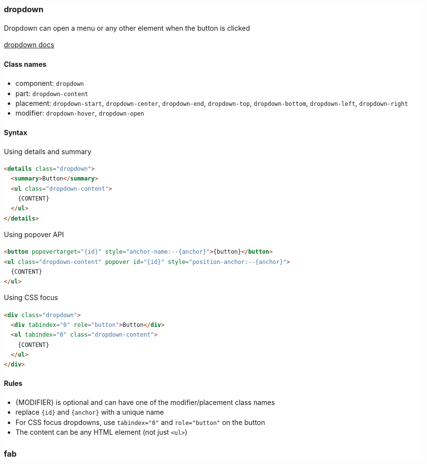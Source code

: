 ### dropdown

Dropdown can open a menu or any other element when the button is clicked

[dropdown docs](https://daisyui.com/components/dropdown/)

#### Class names

- component: `dropdown`
- part: `dropdown-content`
- placement: `dropdown-start`, `dropdown-center`, `dropdown-end`, `dropdown-top`, `dropdown-bottom`, `dropdown-left`, `dropdown-right`
- modifier: `dropdown-hover`, `dropdown-open`

#### Syntax

Using details and summary

```html
<details class="dropdown">
  <summary>Button</summary>
  <ul class="dropdown-content">
    {CONTENT}
  </ul>
</details>
```

Using popover API

```html
<button popovertarget="{id}" style="anchor-name:--{anchor}">{button}</button>
<ul class="dropdown-content" popover id="{id}" style="position-anchor:--{anchor}">
  {CONTENT}
</ul>
```

Using CSS focus

```html
<div class="dropdown">
  <div tabindex="0" role="button">Button</div>
  <ul tabindex="0" class="dropdown-content">
    {CONTENT}
  </ul>
</div>
```

#### Rules

- {MODIFIER} is optional and can have one of the modifier/placement class names
- replace `{id}` and `{anchor}` with a unique name
- For CSS focus dropdowns, use `tabindex="0"` and `role="button"` on the button
- The content can be any HTML element (not just `<ul>`)

### fab
